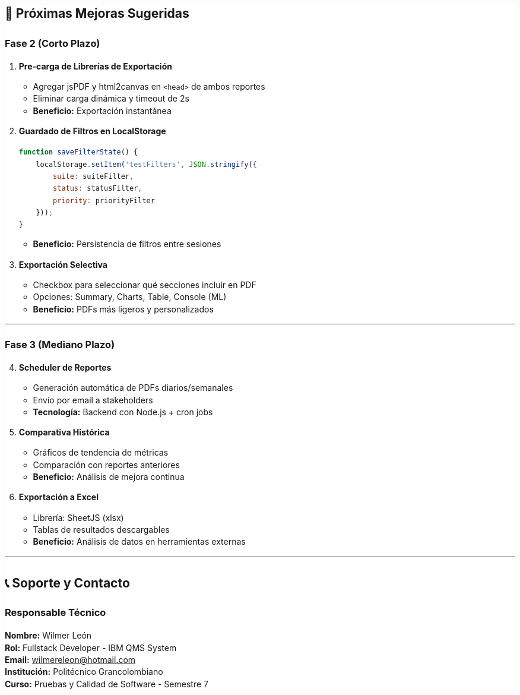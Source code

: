 
## 🚀 Próximas Mejoras Sugeridas

### Fase 2 (Corto Plazo)

1. **Pre-carga de Librerías de Exportación**
   - Agregar jsPDF y html2canvas en `<head>` de ambos reportes
   - Eliminar carga dinámica y timeout de 2s
   - **Beneficio:** Exportación instantánea

2. **Guardado de Filtros en LocalStorage**
   ```javascript
   function saveFilterState() {
       localStorage.setItem('testFilters', JSON.stringify({
           suite: suiteFilter,
           status: statusFilter,
           priority: priorityFilter
       }));
   }
   ```
   - **Beneficio:** Persistencia de filtros entre sesiones

3. **Exportación Selectiva**
   - Checkbox para seleccionar qué secciones incluir en PDF
   - Opciones: Summary, Charts, Table, Console (ML)
   - **Beneficio:** PDFs más ligeros y personalizados

---

### Fase 3 (Mediano Plazo)

4. **Scheduler de Reportes**
   - Generación automática de PDFs diarios/semanales
   - Envío por email a stakeholders
   - **Tecnología:** Backend con Node.js + cron jobs

5. **Comparativa Histórica**
   - Gráficos de tendencia de métricas
   - Comparación con reportes anteriores
   - **Beneficio:** Análisis de mejora continua

6. **Exportación a Excel**
   - Librería: SheetJS (xlsx)
   - Tablas de resultados descargables
   - **Beneficio:** Análisis de datos en herramientas externas

---

## 📞 Soporte y Contacto

### Responsable Técnico
**Nombre:** Wilmer León  
**Rol:** Fullstack Developer - IBM QMS System  
**Email:** wilmereleon@hotmail.com  
**Institución:** Politécnico Grancolombiano  
**Curso:** Pruebas y Calidad de Software - Semestre 7
